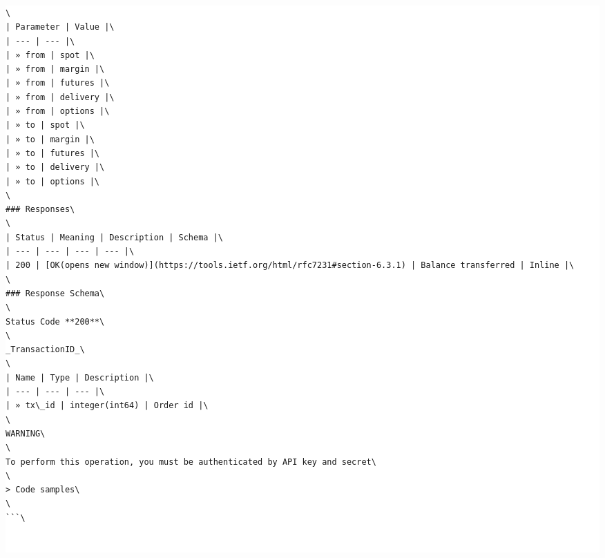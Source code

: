 ```\
\
| Parameter | Value |\
| --- | --- |\
| » from | spot |\
| » from | margin |\
| » from | futures |\
| » from | delivery |\
| » from | options |\
| » to | spot |\
| » to | margin |\
| » to | futures |\
| » to | delivery |\
| » to | options |\
\
### Responses\
\
| Status | Meaning | Description | Schema |\
| --- | --- | --- | --- |\
| 200 | [OK(opens new window)](https://tools.ietf.org/html/rfc7231#section-6.3.1) | Balance transferred | Inline |\
\
### Response Schema\
\
Status Code **200**\
\
_TransactionID_\
\
| Name | Type | Description |\
| --- | --- | --- |\
| » tx\_id | integer(int64) | Order id |\
\
WARNING\
\
To perform this operation, you must be authenticated by API key and secret\
\
> Code samples\
\
```\


